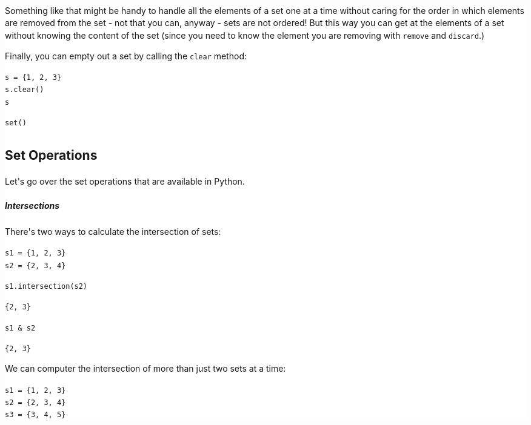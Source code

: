 Something like that might be handy to handle all the elements of a set one at a time without caring for the order in which elements are removed from the set - not that you can, anyway - sets are not ordered!
But this way you can get at the elements of a set without knowing the content of the set (since you need to know the element you are removing with `remove` and `discard`.)

Finally, you can empty out a set by calling the `clear` method:


```
s = {1, 2, 3}
s.clear()
s
```




    set()



##  Set Operations

Let's go over the set operations that are available in Python.

##### Intersections

There's two ways to calculate the intersection of sets:


```
s1 = {1, 2, 3}
s2 = {2, 3, 4}
```


```
s1.intersection(s2)
```




    {2, 3}




```
s1 & s2
```




    {2, 3}



We can computer the intersection of more than just two sets at a time:


```
s1 = {1, 2, 3}
s2 = {2, 3, 4}
s3 = {3, 4, 5}
```
